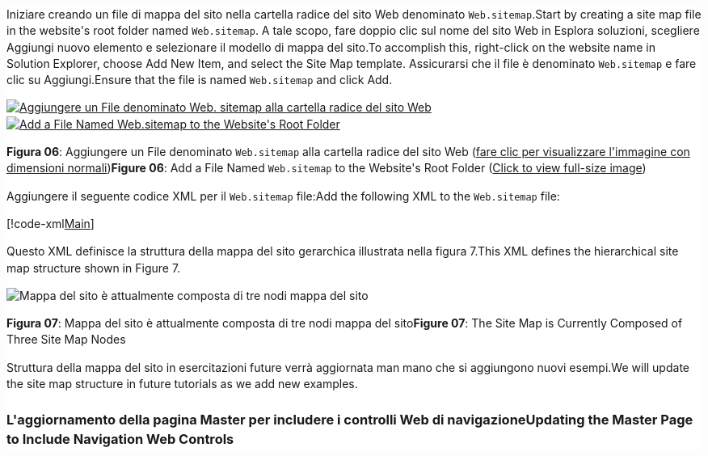<span data-ttu-id="3092c-245">Iniziare creando un file di mappa del sito nella cartella radice del sito Web denominato `Web.sitemap`.</span><span class="sxs-lookup"><span data-stu-id="3092c-245">Start by creating a site map file in the website's root folder named `Web.sitemap`.</span></span> <span data-ttu-id="3092c-246">A tale scopo, fare doppio clic sul nome del sito Web in Esplora soluzioni, scegliere Aggiungi nuovo elemento e selezionare il modello di mappa del sito.</span><span class="sxs-lookup"><span data-stu-id="3092c-246">To accomplish this, right-click on the website name in Solution Explorer, choose Add New Item, and select the Site Map template.</span></span> <span data-ttu-id="3092c-247">Assicurarsi che il file è denominato `Web.sitemap` e fare clic su Aggiungi.</span><span class="sxs-lookup"><span data-stu-id="3092c-247">Ensure that the file is named `Web.sitemap` and click Add.</span></span>


<span data-ttu-id="3092c-248">[![Aggiungere un File denominato Web. sitemap alla cartella radice del sito Web](specifying-the-title-meta-tags-and-other-html-headers-in-the-master-page-cs/_static/image9.png)](specifying-the-title-meta-tags-and-other-html-headers-in-the-master-page-cs/_static/image8.png)</span><span class="sxs-lookup"><span data-stu-id="3092c-248">[![Add a File Named Web.sitemap to the Website's Root Folder](specifying-the-title-meta-tags-and-other-html-headers-in-the-master-page-cs/_static/image9.png)](specifying-the-title-meta-tags-and-other-html-headers-in-the-master-page-cs/_static/image8.png)</span></span>

<span data-ttu-id="3092c-249">**Figura 06**: Aggiungere un File denominato `Web.sitemap` alla cartella radice del sito Web ([fare clic per visualizzare l'immagine con dimensioni normali](specifying-the-title-meta-tags-and-other-html-headers-in-the-master-page-cs/_static/image10.png))</span><span class="sxs-lookup"><span data-stu-id="3092c-249">**Figure 06**: Add a File Named `Web.sitemap` to the Website's Root Folder  ([Click to view full-size image](specifying-the-title-meta-tags-and-other-html-headers-in-the-master-page-cs/_static/image10.png))</span></span>


<span data-ttu-id="3092c-250">Aggiungere il seguente codice XML per il `Web.sitemap` file:</span><span class="sxs-lookup"><span data-stu-id="3092c-250">Add the following XML to the `Web.sitemap` file:</span></span>


[!code-xml[Main](specifying-the-title-meta-tags-and-other-html-headers-in-the-master-page-cs/samples/sample9.xml)]

<span data-ttu-id="3092c-251">Questo XML definisce la struttura della mappa del sito gerarchica illustrata nella figura 7.</span><span class="sxs-lookup"><span data-stu-id="3092c-251">This XML defines the hierarchical site map structure shown in Figure 7.</span></span>


![Mappa del sito è attualmente composta di tre nodi mappa del sito](specifying-the-title-meta-tags-and-other-html-headers-in-the-master-page-cs/_static/image11.png)

<span data-ttu-id="3092c-253">**Figura 07**: Mappa del sito è attualmente composta di tre nodi mappa del sito</span><span class="sxs-lookup"><span data-stu-id="3092c-253">**Figure 07**: The Site Map is Currently Composed of Three Site Map Nodes</span></span>


<span data-ttu-id="3092c-254">Struttura della mappa del sito in esercitazioni future verrà aggiornata man mano che si aggiungono nuovi esempi.</span><span class="sxs-lookup"><span data-stu-id="3092c-254">We will update the site map structure in future tutorials as we add new examples.</span></span>

### <a name="updating-the-master-page-to-include-navigation-web-controls"></a><span data-ttu-id="3092c-255">L'aggiornamento della pagina Master per includere i controlli Web di navigazione</span><span class="sxs-lookup"><span data-stu-id="3092c-255">Updating the Master Page to Include Navigation Web Controls</span></span>
